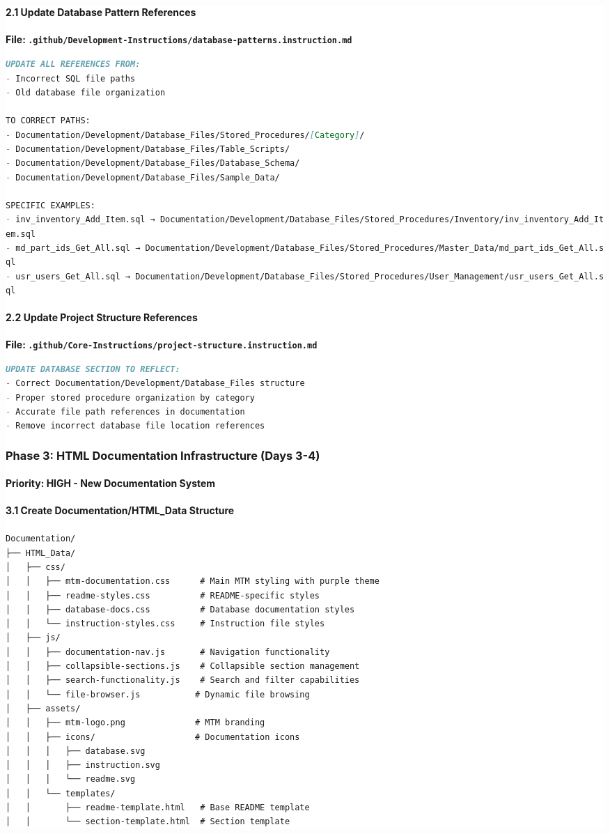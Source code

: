 #### 2.1 Update Database Pattern References
**File: `.github/Development-Instructions/database-patterns.instruction.md`**
```markdown
UPDATE ALL REFERENCES FROM:
- Incorrect SQL file paths
- Old database file organization

TO CORRECT PATHS:
- Documentation/Development/Database_Files/Stored_Procedures/[Category]/
- Documentation/Development/Database_Files/Table_Scripts/
- Documentation/Development/Database_Files/Database_Schema/
- Documentation/Development/Database_Files/Sample_Data/

SPECIFIC EXAMPLES:
- inv_inventory_Add_Item.sql → Documentation/Development/Database_Files/Stored_Procedures/Inventory/inv_inventory_Add_Item.sql
- md_part_ids_Get_All.sql → Documentation/Development/Database_Files/Stored_Procedures/Master_Data/md_part_ids_Get_All.sql
- usr_users_Get_All.sql → Documentation/Development/Database_Files/Stored_Procedures/User_Management/usr_users_Get_All.sql
```

#### 2.2 Update Project Structure References
**File: `.github/Core-Instructions/project-structure.instruction.md`**
```markdown
UPDATE DATABASE SECTION TO REFLECT:
- Correct Documentation/Development/Database_Files structure
- Proper stored procedure organization by category
- Accurate file path references in documentation
- Remove incorrect database file location references
```

### Phase 3: HTML Documentation Infrastructure (Days 3-4)
**Priority: HIGH - New Documentation System**

#### 3.1 Create Documentation/HTML_Data Structure
```
Documentation/
├── HTML_Data/
│   ├── css/
│   │   ├── mtm-documentation.css      # Main MTM styling with purple theme
│   │   ├── readme-styles.css          # README-specific styles
│   │   ├── database-docs.css          # Database documentation styles
│   │   └── instruction-styles.css     # Instruction file styles
│   ├── js/
│   │   ├── documentation-nav.js       # Navigation functionality
│   │   ├── collapsible-sections.js    # Collapsible section management
│   │   ├── search-functionality.js    # Search and filter capabilities
│   │   └── file-browser.js           # Dynamic file browsing
│   ├── assets/
│   │   ├── mtm-logo.png              # MTM branding
│   │   ├── icons/                    # Documentation icons
│   │   │   ├── database.svg
│   │   │   ├── instruction.svg
│   │   │   └── readme.svg
│   │   └── templates/
│   │       ├── readme-template.html   # Base README template
│   │       └── section-template.html  # Section template
```
